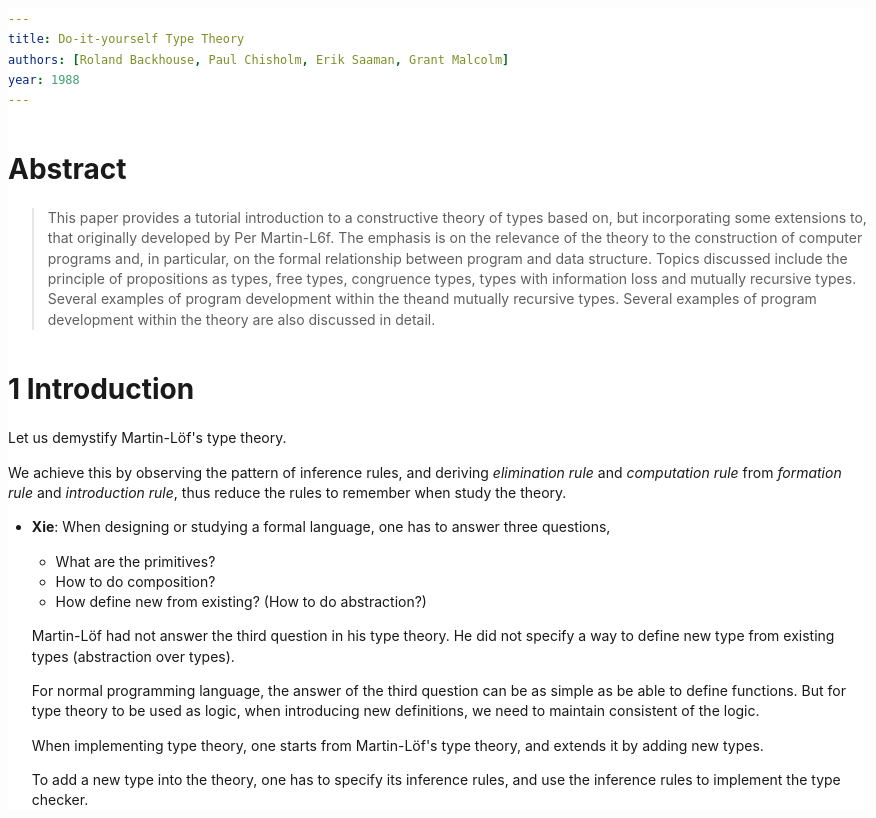 ```yaml
---
title: Do-it-yourself Type Theory
authors: [Roland Backhouse, Paul Chisholm, Erik Saaman, Grant Malcolm]
year: 1988
---
```


# Abstract

> This paper provides a tutorial introduction to a constructive theory
> of types based on, but incorporating some extensions to, that
> originally developed by Per Martin-L6f. The emphasis is on the
> relevance of the theory to the construction of computer programs and,
> in particular, on the formal relationship between program and data
> structure. Topics discussed include the principle of propositions as
> types, free types, congruence types, types with information loss and
> mutually recursive types. Several examples of program development
> within the theand mutually recursive types. Several examples of
> program development within the theory are also discussed in detail.

# 1 Introduction

Let us demystify Martin-Löf's type theory.

We achieve this by observing the pattern of inference rules,
and deriving *elimination rule* and *computation rule*
from *formation rule* and *introduction rule*,
thus reduce the rules to remember when study the theory.

- **Xie**: When designing or studying a formal language,
  one has to answer three questions,
  - What are the primitives?
  - How to do composition?
  - How define new from existing? (How to do abstraction?)

  Martin-Löf had not answer the third question in his type theory.
  He did not specify a way to define new type from existing types
  (abstraction over types).

  For normal programming language,
  the answer of the third question
  can be as simple as be able to define functions.
  But for type theory to be used as logic,
  when introducing new definitions,
  we need to maintain consistent of the logic.

  When implementing type theory,
  one starts from Martin-Löf's type theory,
  and extends it by adding new types.

  To add a new type into the theory,
  one has to specify its inference rules,
  and use the inference rules to implement the type checker.
